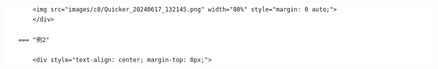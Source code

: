             <img src="images/c8/Quicker_20240617_132145.png" width="80%" style="margin: 0 auto;">
            </div>

        === "例2"

            <div style="text-align: center; margin-top: 0px;">